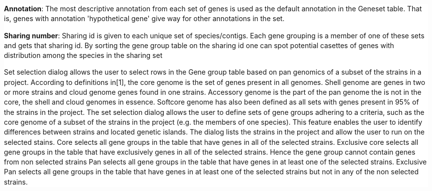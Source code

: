 **Annotation**: The most descriptive annotation from each set of genes is used as the default annotation in the Geneset table. That is, genes with annotation 'hypothetical gene' give way for other annotations in the set.

**Sharing number**: Sharing id is given to each unique set of species/contigs. Each gene grouping is a member of one of these sets and gets that sharing id. By sorting the gene group table on the sharing id one can spot potential casettes of genes with distribution among the species in the sharing set

Set selection dialog allows the user to select rows in the Gene group table based on pan genomics of a subset of the strains in a project. According to definitions in[1], the core genome is the set of genes present in all genomes. Shell genome are genes in two or more strains and cloud genome genes found in one strains. Accessory genome is the part of the pan genome the is not in the core, the shell and cloud genomes in essence. Softcore genome has also been defined as all sets with genes present in 95% of the strains in the project. The set selection dialog allows the user to define sets of gene groups adhering to a criteria, such as the core genome of a subset of the strains in the project (e.g. the members of one species). This feature enables the user to identify differences between strains and located genetic islands. The dialog lists the strains in the project and allow the user to run on the selected stains.
Core selects all gene groups in the table that have genes in all of the selected strains. Exclusive core selects all gene groups in the table that have exclusively genes in all of the selected strains. Hence the gene group cannot contain genes from non selected strains Pan selects all gene groups in the table that have genes in at least one of the selected strains. Exclusive Pan selects all gene groups in the table that have genes in at least one of the selected strains but not in any of the non selected strains.
